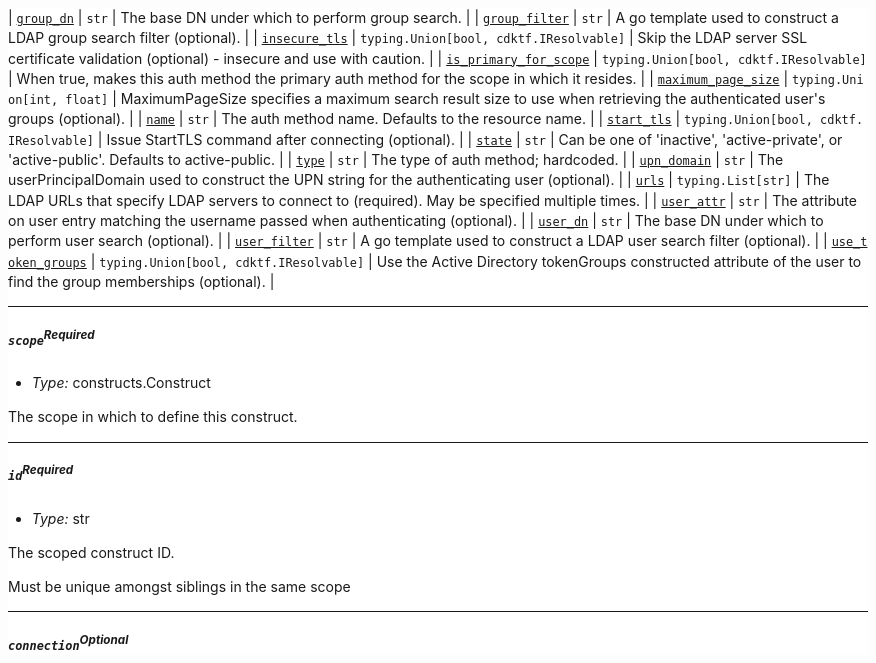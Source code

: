 | <code><a href="#@cdktf/provider-boundary.authMethodLdap.AuthMethodLdap.Initializer.parameter.groupDn">group_dn</a></code> | <code>str</code> | The base DN under which to perform group search. |
| <code><a href="#@cdktf/provider-boundary.authMethodLdap.AuthMethodLdap.Initializer.parameter.groupFilter">group_filter</a></code> | <code>str</code> | A go template used to construct a LDAP group search filter (optional). |
| <code><a href="#@cdktf/provider-boundary.authMethodLdap.AuthMethodLdap.Initializer.parameter.insecureTls">insecure_tls</a></code> | <code>typing.Union[bool, cdktf.IResolvable]</code> | Skip the LDAP server SSL certificate validation (optional) - insecure and use with caution. |
| <code><a href="#@cdktf/provider-boundary.authMethodLdap.AuthMethodLdap.Initializer.parameter.isPrimaryForScope">is_primary_for_scope</a></code> | <code>typing.Union[bool, cdktf.IResolvable]</code> | When true, makes this auth method the primary auth method for the scope in which it resides. |
| <code><a href="#@cdktf/provider-boundary.authMethodLdap.AuthMethodLdap.Initializer.parameter.maximumPageSize">maximum_page_size</a></code> | <code>typing.Union[int, float]</code> | MaximumPageSize specifies a maximum search result size to use when retrieving the authenticated user's groups (optional). |
| <code><a href="#@cdktf/provider-boundary.authMethodLdap.AuthMethodLdap.Initializer.parameter.name">name</a></code> | <code>str</code> | The auth method name. Defaults to the resource name. |
| <code><a href="#@cdktf/provider-boundary.authMethodLdap.AuthMethodLdap.Initializer.parameter.startTls">start_tls</a></code> | <code>typing.Union[bool, cdktf.IResolvable]</code> | Issue StartTLS command after connecting (optional). |
| <code><a href="#@cdktf/provider-boundary.authMethodLdap.AuthMethodLdap.Initializer.parameter.state">state</a></code> | <code>str</code> | Can be one of 'inactive', 'active-private', or 'active-public'. Defaults to active-public. |
| <code><a href="#@cdktf/provider-boundary.authMethodLdap.AuthMethodLdap.Initializer.parameter.type">type</a></code> | <code>str</code> | The type of auth method; hardcoded. |
| <code><a href="#@cdktf/provider-boundary.authMethodLdap.AuthMethodLdap.Initializer.parameter.upnDomain">upn_domain</a></code> | <code>str</code> | The userPrincipalDomain used to construct the UPN string for the authenticating user (optional). |
| <code><a href="#@cdktf/provider-boundary.authMethodLdap.AuthMethodLdap.Initializer.parameter.urls">urls</a></code> | <code>typing.List[str]</code> | The LDAP URLs that specify LDAP servers to connect to (required).  May be specified multiple times. |
| <code><a href="#@cdktf/provider-boundary.authMethodLdap.AuthMethodLdap.Initializer.parameter.userAttr">user_attr</a></code> | <code>str</code> | The attribute on user entry matching the username passed when authenticating (optional). |
| <code><a href="#@cdktf/provider-boundary.authMethodLdap.AuthMethodLdap.Initializer.parameter.userDn">user_dn</a></code> | <code>str</code> | The base DN under which to perform user search (optional). |
| <code><a href="#@cdktf/provider-boundary.authMethodLdap.AuthMethodLdap.Initializer.parameter.userFilter">user_filter</a></code> | <code>str</code> | A go template used to construct a LDAP user search filter (optional). |
| <code><a href="#@cdktf/provider-boundary.authMethodLdap.AuthMethodLdap.Initializer.parameter.useTokenGroups">use_token_groups</a></code> | <code>typing.Union[bool, cdktf.IResolvable]</code> | Use the Active Directory tokenGroups constructed attribute of the user to find the group memberships (optional). |

---

##### `scope`<sup>Required</sup> <a name="scope" id="@cdktf/provider-boundary.authMethodLdap.AuthMethodLdap.Initializer.parameter.scope"></a>

- *Type:* constructs.Construct

The scope in which to define this construct.

---

##### `id`<sup>Required</sup> <a name="id" id="@cdktf/provider-boundary.authMethodLdap.AuthMethodLdap.Initializer.parameter.id"></a>

- *Type:* str

The scoped construct ID.

Must be unique amongst siblings in the same scope

---

##### `connection`<sup>Optional</sup> <a name="connection" id="@cdktf/provider-boundary.authMethodLdap.AuthMethodLdap.Initializer.parameter.connection"></a>
